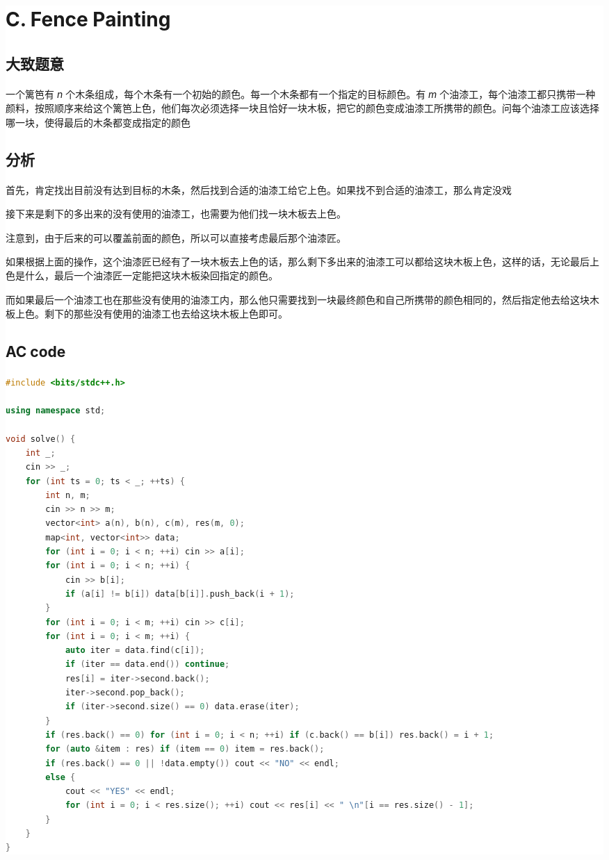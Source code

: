 # C. Fence Painting
## 大致题意
一个篱笆有 $n$ 个木条组成，每个木条有一个初始的颜色。每一个木条都有一个指定的目标颜色。有 $m$ 个油漆工，每个油漆工都只携带一种颜料，按照顺序来给这个篱笆上色，他们每次必须选择一块且恰好一块木板，把它的颜色变成油漆工所携带的颜色。问每个油漆工应该选择哪一块，使得最后的木条都变成指定的颜色

## 分析
首先，肯定找出目前没有达到目标的木条，然后找到合适的油漆工给它上色。如果找不到合适的油漆工，那么肯定没戏

接下来是剩下的多出来的没有使用的油漆工，也需要为他们找一块木板去上色。

注意到，由于后来的可以覆盖前面的颜色，所以可以直接考虑最后那个油漆匠。

如果根据上面的操作，这个油漆匠已经有了一块木板去上色的话，那么剩下多出来的油漆工可以都给这块木板上色，这样的话，无论最后上色是什么，最后一个油漆匠一定能把这块木板染回指定的颜色。

而如果最后一个油漆工也在那些没有使用的油漆工内，那么他只需要找到一块最终颜色和自己所携带的颜色相同的，然后指定他去给这块木板上色。剩下的那些没有使用的油漆工也去给这块木板上色即可。


## AC code
```cpp
#include <bits/stdc++.h>

using namespace std;

void solve() {
    int _;
    cin >> _;
    for (int ts = 0; ts < _; ++ts) {
        int n, m;
        cin >> n >> m;
        vector<int> a(n), b(n), c(m), res(m, 0);
        map<int, vector<int>> data;
        for (int i = 0; i < n; ++i) cin >> a[i];
        for (int i = 0; i < n; ++i) {
            cin >> b[i];
            if (a[i] != b[i]) data[b[i]].push_back(i + 1);
        }
        for (int i = 0; i < m; ++i) cin >> c[i];
        for (int i = 0; i < m; ++i) {
            auto iter = data.find(c[i]);
            if (iter == data.end()) continue;
            res[i] = iter->second.back();
            iter->second.pop_back();
            if (iter->second.size() == 0) data.erase(iter);
        }
        if (res.back() == 0) for (int i = 0; i < n; ++i) if (c.back() == b[i]) res.back() = i + 1;
        for (auto &item : res) if (item == 0) item = res.back();
        if (res.back() == 0 || !data.empty()) cout << "NO" << endl;
        else {
            cout << "YES" << endl;
            for (int i = 0; i < res.size(); ++i) cout << res[i] << " \n"[i == res.size() - 1];
        }
    }
}
```
